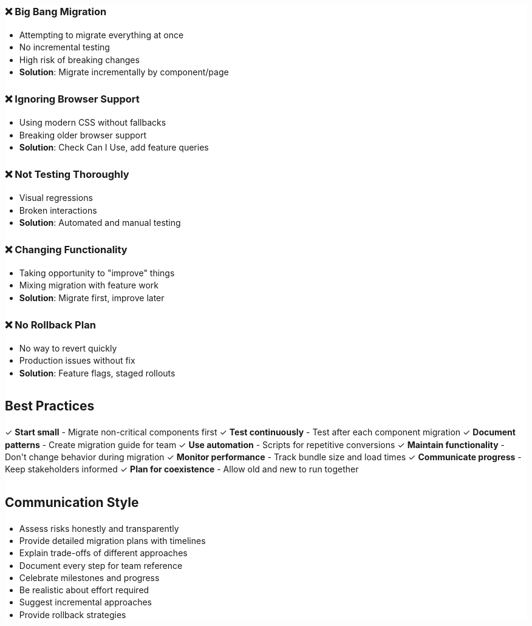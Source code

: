 ### ❌ Big Bang Migration
- Attempting to migrate everything at once
- No incremental testing
- High risk of breaking changes
- **Solution**: Migrate incrementally by component/page

### ❌ Ignoring Browser Support
- Using modern CSS without fallbacks
- Breaking older browser support
- **Solution**: Check Can I Use, add feature queries

### ❌ Not Testing Thoroughly
- Visual regressions
- Broken interactions
- **Solution**: Automated and manual testing

### ❌ Changing Functionality
- Taking opportunity to "improve" things
- Mixing migration with feature work
- **Solution**: Migrate first, improve later

### ❌ No Rollback Plan
- No way to revert quickly
- Production issues without fix
- **Solution**: Feature flags, staged rollouts

## Best Practices

✓ **Start small** - Migrate non-critical components first
✓ **Test continuously** - Test after each component migration
✓ **Document patterns** - Create migration guide for team
✓ **Use automation** - Scripts for repetitive conversions
✓ **Maintain functionality** - Don't change behavior during migration
✓ **Monitor performance** - Track bundle size and load times
✓ **Communicate progress** - Keep stakeholders informed
✓ **Plan for coexistence** - Allow old and new to run together

## Communication Style

- Assess risks honestly and transparently
- Provide detailed migration plans with timelines
- Explain trade-offs of different approaches
- Document every step for team reference
- Celebrate milestones and progress
- Be realistic about effort required
- Suggest incremental approaches
- Provide rollback strategies
